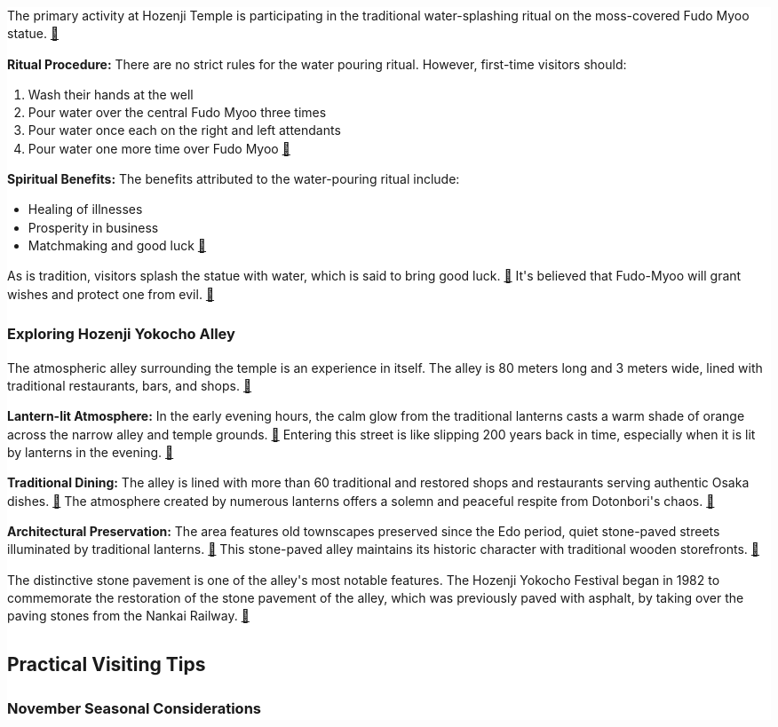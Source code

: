 The primary activity at Hozenji Temple is participating in the traditional water-splashing ritual on the moss-covered Fudo Myoo statue. [🔗](https://www.japan.travel/en/spot/1109/)

**Ritual Procedure:**
There are no strict rules for the water pouring ritual. However, first-time visitors should:
1. Wash their hands at the well
2. Pour water over the central Fudo Myoo three times
3. Pour water once each on the right and left attendants
4. Pour water one more time over Fudo Myoo [🔗](https://www.japantravelfaq.com/japan-hozenji-mizukake-fudson)

**Spiritual Benefits:**
The benefits attributed to the water-pouring ritual include:
- Healing of illnesses
- Prosperity in business
- Matchmaking and good luck [🔗](https://www.gltjp.com/en/directory/item/14647/)

As is tradition, visitors splash the statue with water, which is said to bring good luck. [🔗](https://www.osakastation.com/hozenji-temple-hozenji-yokocho/) It's believed that Fudo-Myoo will grant wishes and protect one from evil. [🔗](https://enjoy-osaka-kyoto-kobe.com/article/s/hozenji-yokocho/)

### Exploring Hozenji Yokocho Alley

The atmospheric alley surrounding the temple is an experience in itself. The alley is 80 meters long and 3 meters wide, lined with traditional restaurants, bars, and shops. [🔗](https://insideosaka.com/hozenji-yokocho/)

**Lantern-lit Atmosphere:**
In the early evening hours, the calm glow from the traditional lanterns casts a warm shade of orange across the narrow alley and temple grounds. [🔗](https://insideosaka.com/hozenji-yokocho/) Entering this street is like slipping 200 years back in time, especially when it is lit by lanterns in the evening. [🔗](https://www.japan-travel-note.com/posts/476/)

**Traditional Dining:**
The alley is lined with more than 60 traditional and restored shops and restaurants serving authentic Osaka dishes. [🔗](https://www.howto-osaka.com/en/features/features124/) The atmosphere created by numerous lanterns offers a solemn and peaceful respite from Dotonbori's chaos. [🔗](https://insideosaka.com/hozenji-yokocho/)

**Architectural Preservation:**
The area features old townscapes preserved since the Edo period, quiet stone-paved streets illuminated by traditional lanterns. [🔗](https://www.howto-osaka.com/en/features/features124/) This stone-paved alley maintains its historic character with traditional wooden storefronts. [🔗](https://www.howto-osaka.com/en/features/features124/)

The distinctive stone pavement is one of the alley's most notable features. The Hozenji Yokocho Festival began in 1982 to commemorate the restoration of the stone pavement of the alley, which was previously paved with asphalt, by taking over the paving stones from the Nankai Railway. [🔗](https://www.howto-osaka.com/en/features/features124/)

## Practical Visiting Tips

### November Seasonal Considerations
